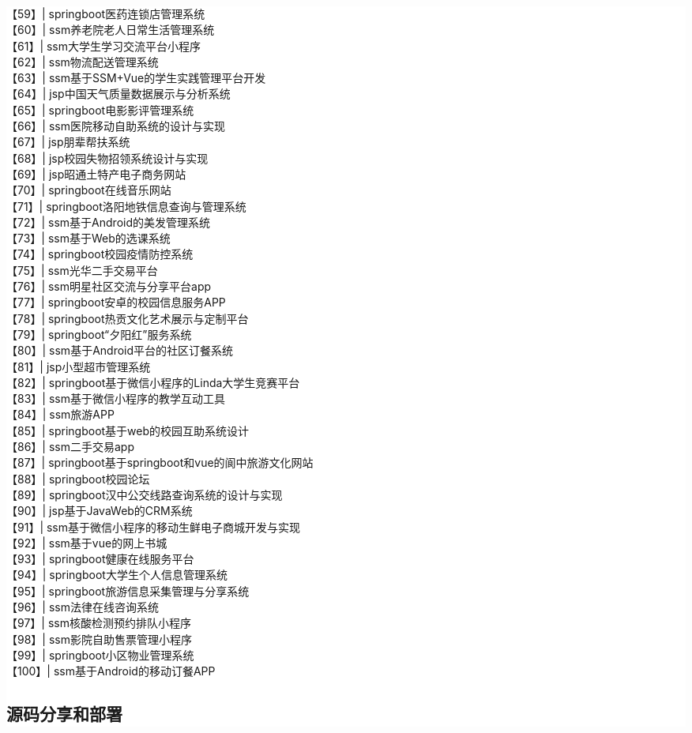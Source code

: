 【59】| springboot医药连锁店管理系统  
【60】| ssm养老院老人日常生活管理系统  
【61】| ssm大学生学习交流平台小程序  
【62】| ssm物流配送管理系统  
【63】| ssm基于SSM+Vue的学生实践管理平台开发  
【64】| jsp中国天气质量数据展示与分析系统  
【65】| springboot电影影评管理系统  
【66】| ssm医院移动自助系统的设计与实现  
【67】| jsp朋辈帮扶系统  
【68】| jsp校园失物招领系统设计与实现  
【69】| jsp昭通土特产电子商务网站  
【70】| springboot在线音乐网站  
【71】| springboot洛阳地铁信息查询与管理系统  
【72】| ssm基于Android的美发管理系统  
【73】| ssm基于Web的选课系统  
【74】| springboot校园疫情防控系统  
【75】| ssm光华二手交易平台  
【76】| ssm明星社区交流与分享平台app  
【77】| springboot安卓的校园信息服务APP  
【78】| springboot热贡文化艺术展示与定制平台  
【79】| springboot“夕阳红”服务系统  
【80】| ssm基于Android平台的社区订餐系统  
【81】| jsp小型超市管理系统  
【82】| springboot基于微信小程序的Linda大学生竞赛平台  
【83】| ssm基于微信小程序的教学互动工具  
【84】| ssm旅游APP  
【85】| springboot基于web的校园互助系统设计  
【86】| ssm二手交易app  
【87】| springboot基于springboot和vue的阆中旅游文化网站  
【88】| springboot校园论坛  
【89】| springboot汉中公交线路查询系统的设计与实现  
【90】| jsp基于JavaWeb的CRM系统  
【91】| ssm基于微信小程序的移动生鲜电子商城开发与实现  
【92】| ssm基于vue的网上书城  
【93】| springboot健康在线服务平台  
【94】| springboot大学生个人信息管理系统  
【95】| springboot旅游信息采集管理与分享系统  
【96】| ssm法律在线咨询系统  
【97】| ssm核酸检测预约排队小程序  
【98】| ssm影院自助售票管理小程序  
【99】| springboot小区物业管理系统  
【100】| ssm基于Android的移动订餐APP  
  
## ******源码分享和部署******

